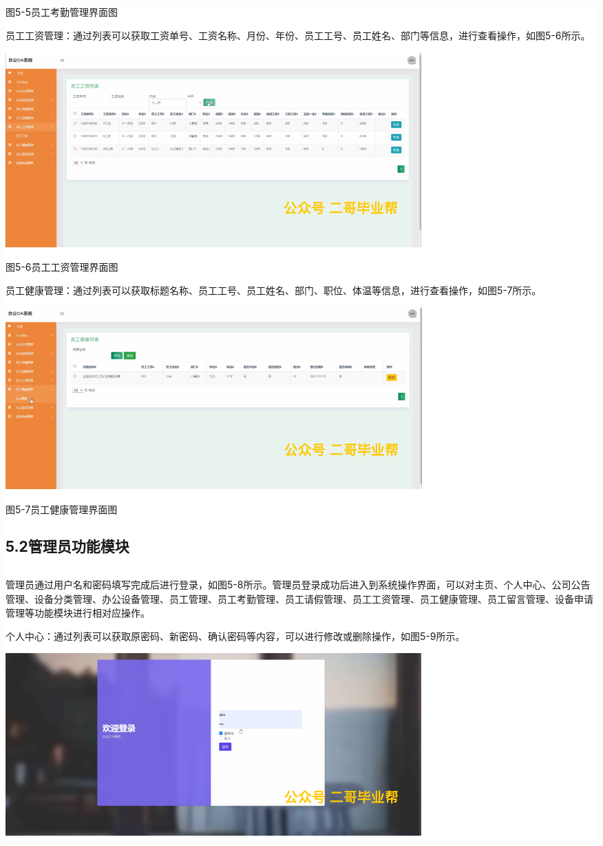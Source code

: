 图5-5员工考勤管理界面图

员工工资管理：通过列表可以获取工资单号、工资名称、月份、年份、员工工号、员工姓名、部门等信息，进行查看操作，如图5-6所示。

![](/md/blog.018.png)

图5-6员工工资管理界面图

员工健康管理：通过列表可以获取标题名称、员工工号、员工姓名、部门、职位、体温等信息，进行查看操作，如图5-7所示。

![](/md/blog.019.png)

图5-7员工健康管理界面图



## 5.2管理员功能模块
##
管理员通过用户名和密码填写完成后进行登录，如图5-8所示。管理员登录成功后进入到系统操作界面，可以对主页、个人中心、公司公告管理、设备分类管理、办公设备管理、员工管理、员工考勤管理、员工请假管理、员工工资管理、员工健康管理、员工留言管理、设备申请管理等功能模块进行相对应操作。

个人中心：通过列表可以获取原密码、新密码、确认密码等内容，可以进行修改或删除操作，如图5-9所示。

![](/md/blog.020.png)
